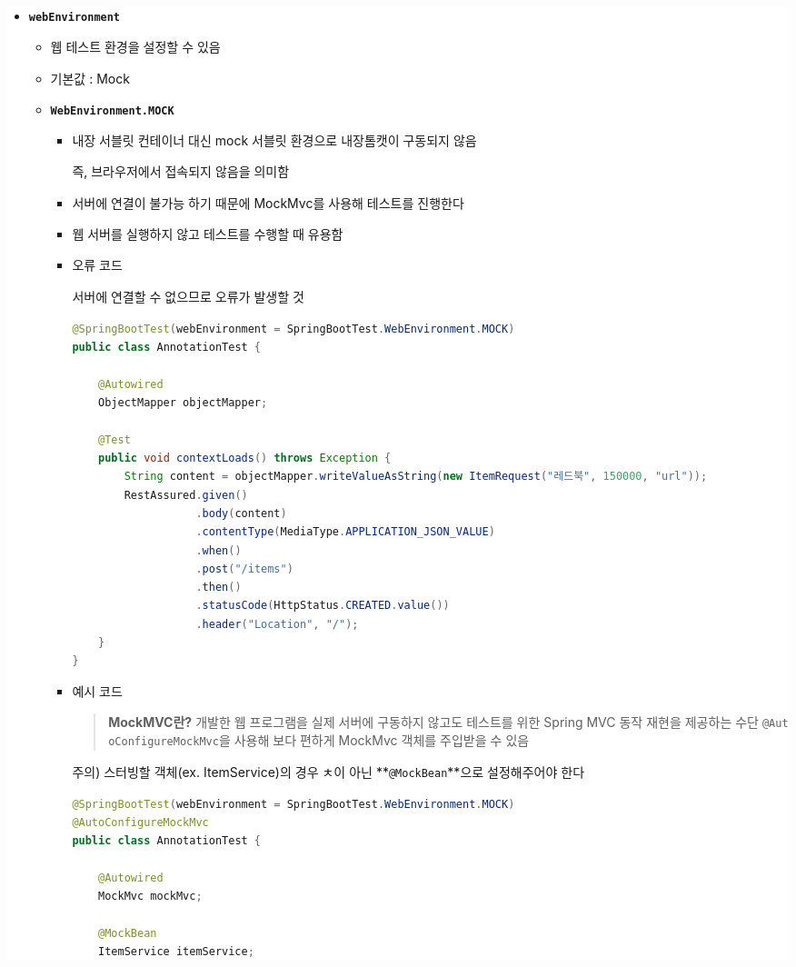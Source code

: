     
- **`webEnvironment`**
    - 웹 테스트 환경을 설정할 수 있음
    - 기본값 : Mock
    
    - **`WebEnvironment.MOCK`**
        - 내장 서블릿 컨테이너 대신 mock 서블릿 환경으로 내장톰캣이 구동되지 않음
            
            즉, 브라우저에서 접속되지 않음을 의미함
            
        - 서버에 연결이 불가능 하기 때문에 MockMvc를 사용해 테스트를 진행한다
        - 웹 서버를 실행하지 않고 테스트를 수행할 때 유용함
        
        - 오류 코드
            
            서버에 연결할 수 없으므로 오류가 발생할 것
            
            ```java
            @SpringBootTest(webEnvironment = SpringBootTest.WebEnvironment.MOCK)
            public class AnnotationTest {
            
                @Autowired
                ObjectMapper objectMapper;
                
                @Test
                public void contextLoads() throws Exception {
                    String content = objectMapper.writeValueAsString(new ItemRequest("레드북", 150000, "url"));
                    RestAssured.given()
                               .body(content)
                               .contentType(MediaType.APPLICATION_JSON_VALUE)
                               .when()
                               .post("/items")
                               .then()
                               .statusCode(HttpStatus.CREATED.value())
                               .header("Location", "/");
                }
            }
            ```
            
        - 예시 코드
            
            > **MockMVC란?**
            개발한 웹 프로그램을 실제 서버에 구동하지 않고도 테스트를 위한 Spring MVC 동작 재현을 제공하는 수단
            `@AutoConfigureMockMvc`을 사용해 보다 편하게 MockMvc 객체를 주입받을 수 있음
            > 
            
            주의) 스터빙할 객체(ex. ItemService)의 경우 ㅊ이 아닌 **`@MockBean`**으로 설정해주어야 한다
            
            ```java
            @SpringBootTest(webEnvironment = SpringBootTest.WebEnvironment.MOCK)
            @AutoConfigureMockMvc
            public class AnnotationTest {
            
                @Autowired
                MockMvc mockMvc;
            
                @MockBean
                ItemService itemService;
            